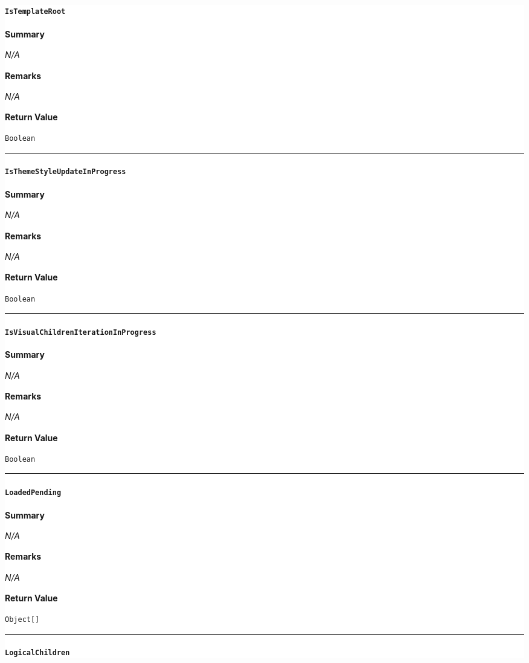 #### `IsTemplateRoot`

**Summary**

   *N/A*

**Remarks**

   *N/A*

**Return Value**

`Boolean`

---
#### `IsThemeStyleUpdateInProgress`

**Summary**

   *N/A*

**Remarks**

   *N/A*

**Return Value**

`Boolean`

---
#### `IsVisualChildrenIterationInProgress`

**Summary**

   *N/A*

**Remarks**

   *N/A*

**Return Value**

`Boolean`

---
#### `LoadedPending`

**Summary**

   *N/A*

**Remarks**

   *N/A*

**Return Value**

`Object[]`

---
#### `LogicalChildren`
